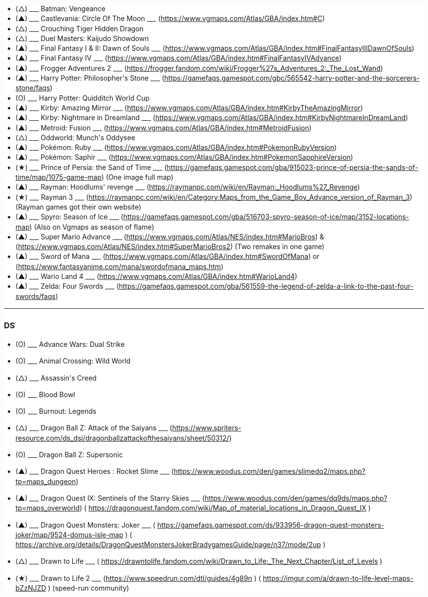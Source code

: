 - (△) ___ Batman: Vengeance
- (▲) ___ Castlevania: Circle Of The Moon ___ (https://www.vgmaps.com/Atlas/GBA/index.htm#C)
- (△) ___ Crouching Tiger Hidden Dragon
- (△) ___ Duel Masters: Kaijudo Showdown
- (▲) ___ Final Fantasy I & II: Dawn of Souls ___ (https://www.vgmaps.com/Atlas/GBA/index.htm#FinalFantasyIIIDawnOfSouls)
- (▲) ___ Final Fantasy IV ___ (https://www.vgmaps.com/Atlas/GBA/index.htm#FinalFantasyIVAdvance)
- (▲) ___ Frogger Adventures 2 ___ (https://frogger.fandom.com/wiki/Frogger%27s_Adventures_2:_The_Lost_Wand)
- (▲) ___ Harry Potter: Philosopher's Stone ___ (https://gamefaqs.gamespot.com/gbc/565542-harry-potter-and-the-sorcerers-stone/faqs)
- (O) ___ Harry Potter: Quidditch World Cup
- (▲) ___ Kirby: Amazing Mirror ___ (https://www.vgmaps.com/Atlas/GBA/index.htm#KirbyTheAmazingMirror)
- (▲) ___ Kirby: Nightmare in Dreamland ___ (https://www.vgmaps.com/Atlas/GBA/index.htm#KirbyNightmareInDreamLand)
- (▲) ___ Metroid: Fusion ___ (https://www.vgmaps.com/Atlas/GBA/index.htm#MetroidFusion)
- (△) ___ Oddworld: Munch's Oddysee
- (▲) ___ Pokémon: Ruby ___ (https://www.vgmaps.com/Atlas/GBA/index.htm#PokemonRubyVersion)
- (▲) ___ Pokémon: Saphir ___ (https://www.vgmaps.com/Atlas/GBA/index.htm#PokemonSapphireVersion)
- (★) ___ Prince of Persia: the Sand of Time ___ (https://gamefaqs.gamespot.com/gba/915023-prince-of-persia-the-sands-of-time/map/1075-game-map) (One image full map)
- (▲) ___ Rayman: Hoodlums' revenge ___ (https://raymanpc.com/wiki/en/Rayman:_Hoodlums%27_Revenge)
- (★) ___ Rayman 3 ___ (https://raymanpc.com/wiki/en/Category:Maps_from_the_Game_Boy_Advance_version_of_Rayman_3) (Rayman games got their own website)
- (▲) ___ Spyro: Season of Ice ___ (https://gamefaqs.gamespot.com/gba/516703-spyro-season-of-ice/map/3152-locations-map) (Also on Vgmaps as season of flame)
- (▲) ___ Super Mario Advance ___ (https://www.vgmaps.com/Atlas/NES/index.htm#MarioBros) & (https://www.vgmaps.com/Atlas/NES/index.htm#SuperMarioBros2) (Two remakes in one game)
- (▲) ___ Sword of Mana ___ (https://www.vgmaps.com/Atlas/GBA/index.htm#SwordOfMana) or (https://www.fantasyanime.com/mana/swordofmana_maps.htm)
- (▲) ___ Wario Land 4 ___ (https://www.vgmaps.com/Atlas/GBA/index.htm#WarioLand4)
- (▲) ___ Zelda: Four Swords ___ (https://gamefaqs.gamespot.com/gba/561559-the-legend-of-zelda-a-link-to-the-past-four-swords/faqs)

---
### DS

- (O) ___ Advance Wars: Dual Strike
- (O) ___ Animal Crossing: Wild World
- (△) ___ Assassin's Creed

- (O) ___ Blood Bowl
- (O) ___ Burnout: Legends

- (△) ___ Dragon Ball Z: Attack of the Saiyans ___ (https://www.spriters-resource.com/ds_dsi/dragonballzattackofthesaiyans/sheet/50312/)
- (O) ___ Dragon Ball Z: Supersonic
- (▲) ___ Dragon Quest Heroes : Rocket Slime ___ (https://www.woodus.com/den/games/slimedq2/maps.php?tp=maps_dungeon)
- (▲) ___ Dragon Quest IX: Sentinels of the Starry Skies ___ (https://www.woodus.com/den/games/dq9ds/maps.php?tp=maps_overworld) ( https://dragonquest.fandom.com/wiki/Map_of_material_locations_in_Dragon_Quest_IX )
- (▲) ___ Dragon Quest Monsters: Joker ___ ( https://gamefaqs.gamespot.com/ds/933956-dragon-quest-monsters-joker/map/9524-domus-isle-map ) ( https://archive.org/details/DragonQuestMonstersJokerBradygamesGuide/page/n37/mode/2up )
- (△) ___ Drawn to Life ___ ( https://drawntolife.fandom.com/wiki/Drawn_to_Life:_The_Next_Chapter/List_of_Levels )
- (★) ___ Drawn to Life 2 ___ (https://www.speedrun.com/dtl/guides/4g89n ) ( https://imgur.com/a/drawn-to-life-level-maps-bZzNJZD ) (speed-run community)
